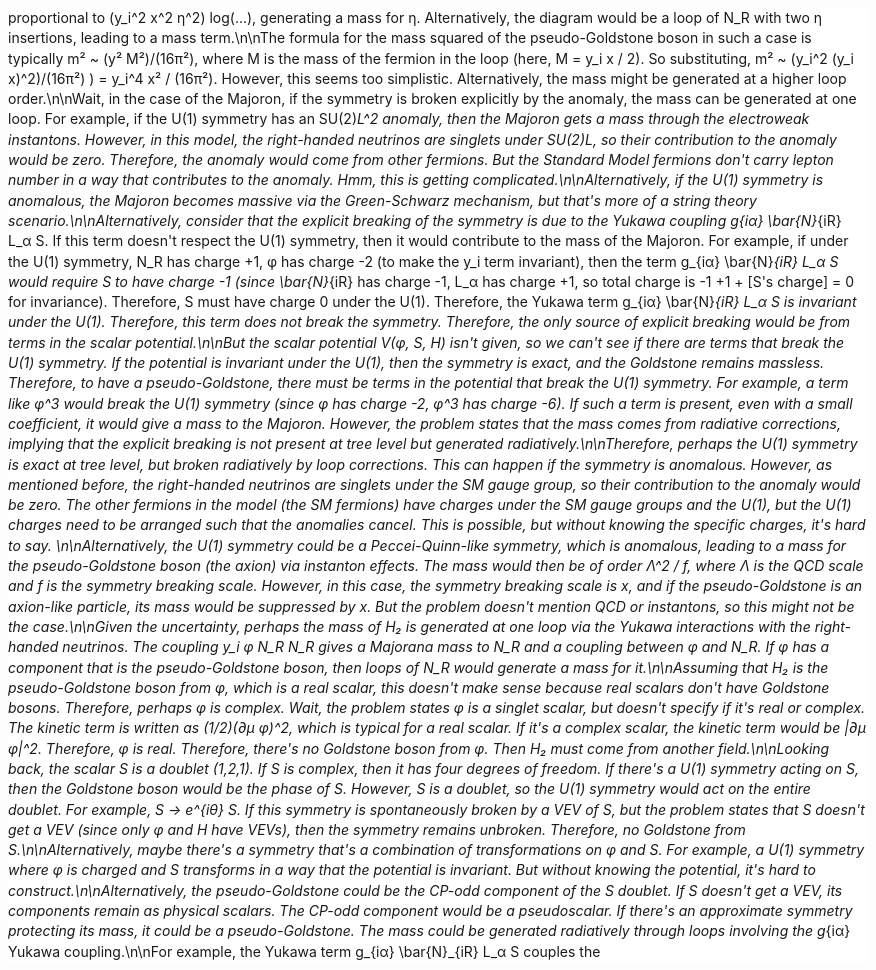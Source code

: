 proportional to (y_i^2 x^2 η^2) log(...), generating a mass for η. Alternatively, the diagram would be a loop of N_R with two η insertions, leading to a mass term.\n\nThe formula for the mass squared of the pseudo-Goldstone boson in such a case is typically m² ~ (y² M²)/(16π²), where M is the mass of the fermion in the loop (here, M = y_i x / 2). So substituting, m² ~ (y_i^2 (y_i x)^2)/(16π²) ) = y_i^4 x² / (16π²). However, this seems too simplistic. Alternatively, the mass might be generated at a higher loop order.\n\nWait, in the case of the Majoron, if the symmetry is broken explicitly by the anomaly, the mass can be generated at one loop. For example, if the U(1) symmetry has an SU(2)_L^2 anomaly, then the Majoron gets a mass through the electroweak instantons. However, in this model, the right-handed neutrinos are singlets under SU(2)_L, so their contribution to the anomaly would be zero. Therefore, the anomaly would come from other fermions. But the Standard Model fermions don\'t carry lepton number in a way that contributes to the anomaly. Hmm, this is getting complicated.\n\nAlternatively, if the U(1) symmetry is anomalous, the Majoron becomes massive via the Green-Schwarz mechanism, but that\'s more of a string theory scenario.\n\nAlternatively, consider that the explicit breaking of the symmetry is due to the Yukawa coupling g_{iα} \\bar{N}_{iR} L_α S. If this term doesn\'t respect the U(1) symmetry, then it would contribute to the mass of the Majoron. For example, if under the U(1) symmetry, N_R has charge +1, φ has charge -2 (to make the y_i term invariant), then the term g_{iα} \\bar{N}_{iR} L_α S would require S to have charge -1 (since \\bar{N}_{iR} has charge -1, L_α has charge +1, so total charge is -1 +1 + [S\'s charge] = 0 for invariance). Therefore, S must have charge 0 under the U(1). Therefore, the Yukawa term g_{iα} \\bar{N}_{iR} L_α S is invariant under the U(1). Therefore, this term does not break the symmetry. Therefore, the only source of explicit breaking would be from terms in the scalar potential.\n\nBut the scalar potential V(φ, S, H) isn\'t given, so we can\'t see if there are terms that break the U(1) symmetry. If the potential is invariant under the U(1), then the symmetry is exact, and the Goldstone remains massless. Therefore, to have a pseudo-Goldstone, there must be terms in the potential that break the U(1) symmetry. For example, a term like φ^3 would break the U(1) symmetry (since φ has charge -2, φ^3 has charge -6). If such a term is present, even with a small coefficient, it would give a mass to the Majoron. However, the problem states that the mass comes from radiative corrections, implying that the explicit breaking is not present at tree level but generated radiatively.\n\nTherefore, perhaps the U(1) symmetry is exact at tree level, but broken radiatively by loop corrections. This can happen if the symmetry is anomalous. However, as mentioned before, the right-handed neutrinos are singlets under the SM gauge group, so their contribution to the anomaly would be zero. The other fermions in the model (the SM fermions) have charges under the SM gauge groups and the U(1), but the U(1) charges need to be arranged such that the anomalies cancel. This is possible, but without knowing the specific charges, it\'s hard to say. \n\nAlternatively, the U(1) symmetry could be a Peccei-Quinn-like symmetry, which is anomalous, leading to a mass for the pseudo-Goldstone boson (the axion) via instanton effects. The mass would then be of order Λ^2 / f, where Λ is the QCD scale and f is the symmetry breaking scale. However, in this case, the symmetry breaking scale is x, and if the pseudo-Goldstone is an axion-like particle, its mass would be suppressed by x. But the problem doesn\'t mention QCD or instantons, so this might not be the case.\n\nGiven the uncertainty, perhaps the mass of H₂ is generated at one loop via the Yukawa interactions with the right-handed neutrinos. The coupling y_i φ N_R N_R gives a Majorana mass to N_R and a coupling between φ and N_R. If φ has a component that is the pseudo-Goldstone boson, then loops of N_R would generate a mass for it.\n\nAssuming that H₂ is the pseudo-Goldstone boson from φ, which is a real scalar, this doesn\'t make sense because real scalars don\'t have Goldstone bosons. Therefore, perhaps φ is complex. Wait, the problem states φ is a singlet scalar, but doesn\'t specify if it\'s real or complex. The kinetic term is written as (1/2)(∂μ φ)^2, which is typical for a real scalar. If it\'s a complex scalar, the kinetic term would be |∂μ φ|^2. Therefore, φ is real. Therefore, there\'s no Goldstone boson from φ. Then H₂ must come from another field.\n\nLooking back, the scalar S is a doublet (1,2,1). If S is complex, then it has four degrees of freedom. If there\'s a U(1) symmetry acting on S, then the Goldstone boson would be the phase of S. However, S is a doublet, so the U(1) symmetry would act on the entire doublet. For example, S → e^{iθ} S. If this symmetry is spontaneously broken by a VEV of S, but the problem states that S doesn\'t get a VEV (since only φ and H have VEVs), then the symmetry remains unbroken. Therefore, no Goldstone from S.\n\nAlternatively, maybe there\'s a symmetry that\'s a combination of transformations on φ and S. For example, a U(1) symmetry where φ is charged and S transforms in a way that the potential is invariant. But without knowing the potential, it\'s hard to construct.\n\nAlternatively, the pseudo-Goldstone could be the CP-odd component of the S doublet. If S doesn\'t get a VEV, its components remain as physical scalars. The CP-odd component would be a pseudoscalar. If there\'s an approximate symmetry protecting its mass, it could be a pseudo-Goldstone. The mass could be generated radiatively through loops involving the g_{iα} Yukawa coupling.\n\nFor example, the Yukawa term g_{iα} \\bar{N}_{iR} L_α S couples the